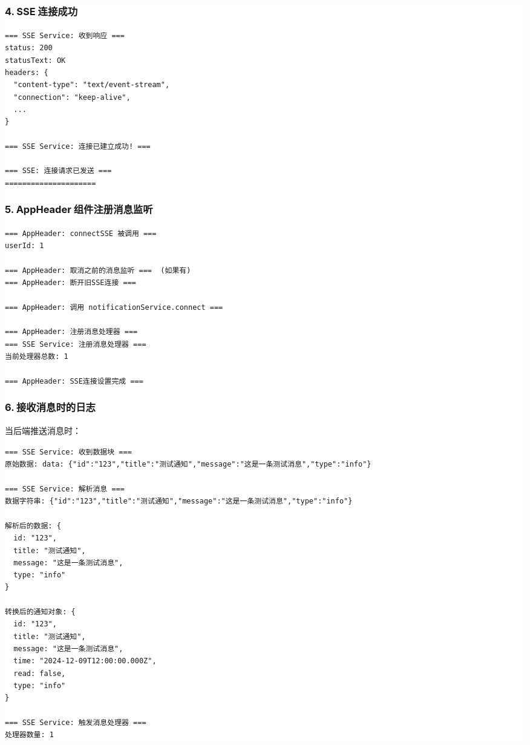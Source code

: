 ### 4. SSE 连接成功

```
=== SSE Service: 收到响应 ===
status: 200
statusText: OK
headers: {
  "content-type": "text/event-stream",
  "connection": "keep-alive",
  ...
}

=== SSE Service: 连接已建立成功! ===

=== SSE: 连接请求已发送 ===
=====================
```

### 5. AppHeader 组件注册消息监听

```
=== AppHeader: connectSSE 被调用 ===
userId: 1

=== AppHeader: 取消之前的消息监听 ===  (如果有)
=== AppHeader: 断开旧SSE连接 ===

=== AppHeader: 调用 notificationService.connect ===

=== AppHeader: 注册消息处理器 ===
=== SSE Service: 注册消息处理器 ===
当前处理器总数: 1

=== AppHeader: SSE连接设置完成 ===
```

### 6. 接收消息时的日志

当后端推送消息时：

```
=== SSE Service: 收到数据块 ===
原始数据: data: {"id":"123","title":"测试通知","message":"这是一条测试消息","type":"info"}

=== SSE Service: 解析消息 ===
数据字符串: {"id":"123","title":"测试通知","message":"这是一条测试消息","type":"info"}

解析后的数据: {
  id: "123",
  title: "测试通知",
  message: "这是一条测试消息",
  type: "info"
}

转换后的通知对象: {
  id: "123",
  title: "测试通知",
  message: "这是一条测试消息",
  time: "2024-12-09T12:00:00.000Z",
  read: false,
  type: "info"
}

=== SSE Service: 触发消息处理器 ===
处理器数量: 1
```
